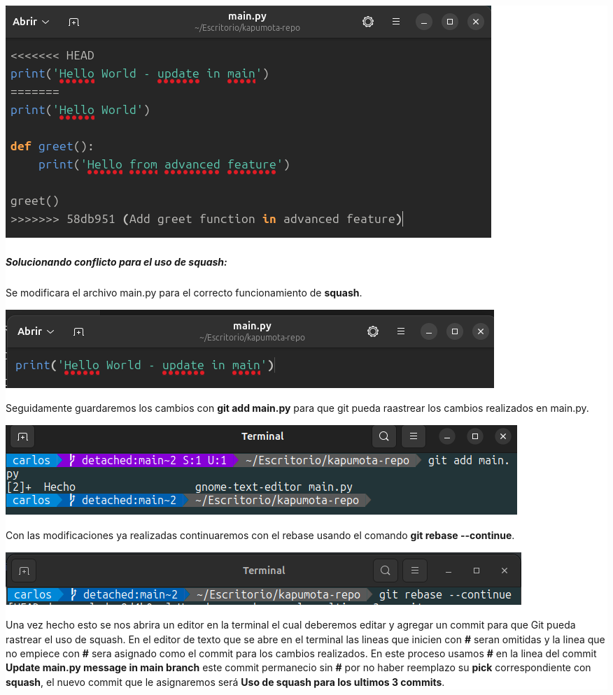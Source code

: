 ![visualizando conflicto](./imagenes/visualizandoConflictoDeSquash.png)

##### Solucionando conflicto para el uso de squash:

Se modificara el archivo main.py para el correcto funcionamiento de <b>squash</b>.

![corrección de archivo main.py](./imagenes/mainRevertido.png)

Seguidamente guardaremos los cambios con <b>git add main.py</b> para que git pueda raastrear los cambios realizados en main.py.

![Guardando modificación de main.py](./imagenes/guardandoModificacionDeMain.png)

Con las modificaciones ya realizadas continuaremos con el rebase usando el comando <b>git rebase --continue</b>.

![usando git rebase --continue](./imagenes/gitRebaseContinue.png)

Una vez hecho esto se nos abrira un editor en la terminal el cual deberemos editar y agregar un commit para que Git pueda rastrear el uso de squash. En el editor de texto que se abre en el terminal las lineas que inicien con <b>#</b> seran omitidas y la linea que no empiece con <b>#</b> sera asignado como el commit para los cambios realizados.
En este proceso usamos <b>#</b> en la linea del commit <b>Update main.py message in main branch</b> este commit permanecio sin <b>#</b> por no haber reemplazo su <b>pick</B> correspondiente con <b>squash</b>, el nuevo commit que le asignaremos será <b>Uso de squash para los ultimos 3 commits</b>.
